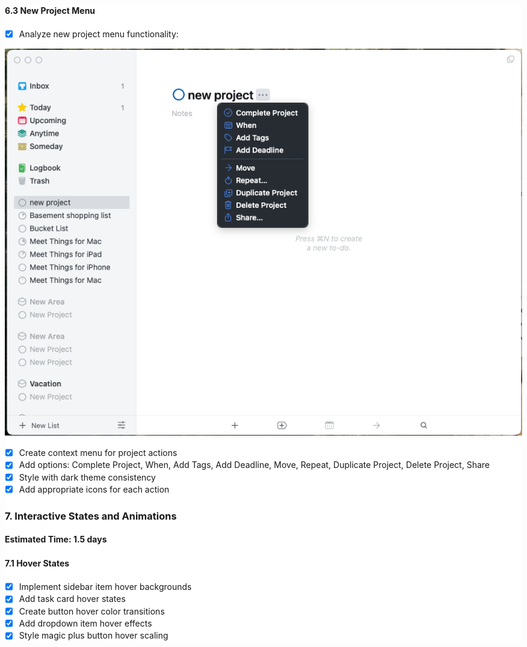 #### 6.3 New Project Menu
- [x] Analyze new project menu functionality:

![New Project Menu](../design/new-project-menu.png)

- [x] Create context menu for project actions
- [x] Add options: Complete Project, When, Add Tags, Add Deadline, Move, Repeat, Duplicate Project, Delete Project, Share
- [x] Style with dark theme consistency
- [x] Add appropriate icons for each action

### 7. Interactive States and Animations
**Estimated Time: 1.5 days**

#### 7.1 Hover States
- [x] Implement sidebar item hover backgrounds
- [x] Add task card hover states
- [x] Create button hover color transitions
- [x] Add dropdown item hover effects
- [x] Style magic plus button hover scaling
